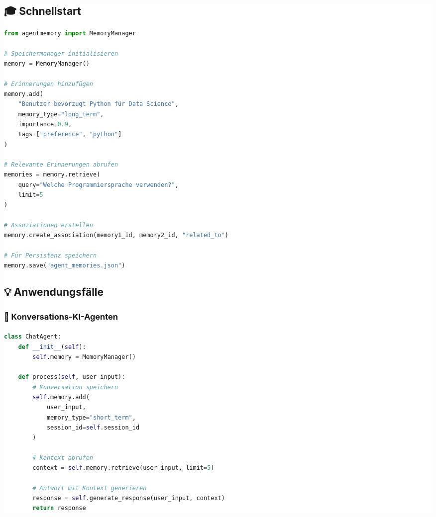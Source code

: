 ## 🎓 Schnellstart

```python
from agentmemory import MemoryManager

# Speichermanager initialisieren
memory = MemoryManager()

# Erinnerungen hinzufügen
memory.add(
    "Benutzer bevorzugt Python für Data Science",
    memory_type="long_term",
    importance=0.9,
    tags=["preference", "python"]
)

# Relevante Erinnerungen abrufen
memories = memory.retrieve(
    query="Welche Programmiersprache verwenden?",
    limit=5
)

# Assoziationen erstellen
memory.create_association(memory1_id, memory2_id, "related_to")

# Für Persistenz speichern
memory.save("agent_memories.json")
```

## 💡 Anwendungsfälle

### 🤖 Konversations-KI-Agenten
```python
class ChatAgent:
    def __init__(self):
        self.memory = MemoryManager()
    
    def process(self, user_input):
        # Konversation speichern
        self.memory.add(
            user_input,
            memory_type="short_term",
            session_id=self.session_id
        )
        
        # Kontext abrufen
        context = self.memory.retrieve(user_input, limit=5)
        
        # Antwort mit Kontext generieren
        response = self.generate_response(user_input, context)
        return response
```
